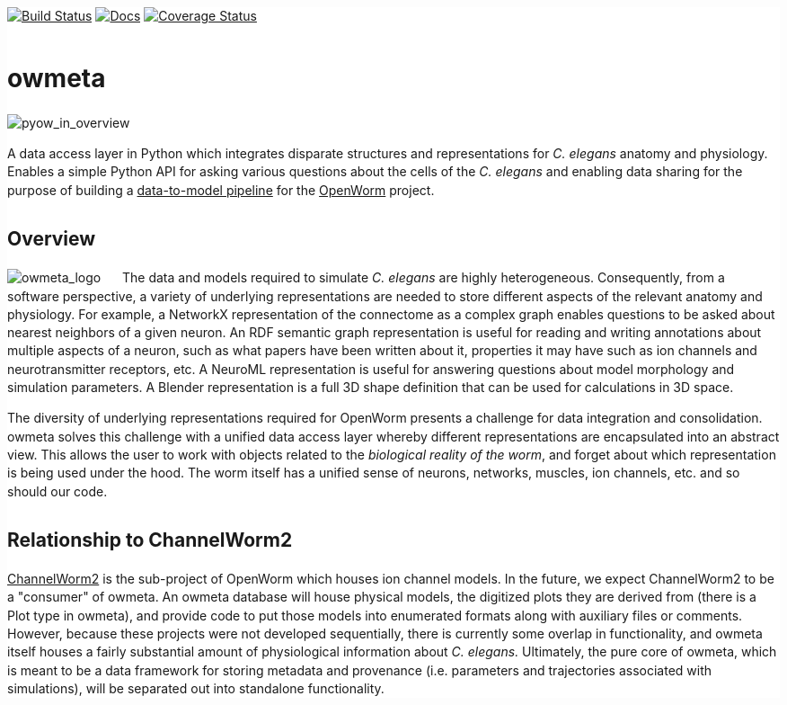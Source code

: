 [![Build Status](https://travis-ci.org/openworm/owmeta.png?branch=dev)](https://travis-ci.org/openworm/owmeta/builds)
[![Docs](https://readthedocs.org/projects/pyopenworm/badge/?version=latest)](https://pyopenworm.readthedocs.io/en/latest)
[![Coverage Status](https://coveralls.io/repos/github/openworm/owmeta/badge.svg?branch=dev)](https://coveralls.io/github/openworm/owmeta?branch=dev)

owmeta
======
<img width="1207" alt="pyow_in_overview" src="openworm-overview.png">

A data access layer in Python which integrates disparate structures and
representations for *C. elegans* anatomy and physiology. Enables a simple
Python API for asking various questions about the cells of the *C. elegans* and
enabling data sharing for the purpose of building a [data-to-model
pipeline](http://docs.openworm.org/en/latest/projects) for the
[OpenWorm](http://www.openworm.org) project.

Overview
--------
<img align="left" width="128" alt="owmeta_logo" src="owmeta-logo.min.svg"/>

The data and models required to simulate *C. elegans* are highly heterogeneous.
Consequently, from a software perspective, a variety of underlying
representations are needed to store different aspects of the relevant anatomy
and physiology.  For example, a NetworkX representation of the connectome as a
complex graph enables questions to be asked about nearest neighbors of a given
neuron.  An RDF semantic graph representation is useful for reading and writing
annotations about multiple aspects of a neuron, such as what papers have been
written about it, properties it may have such as ion channels and
neurotransmitter receptors, etc.  A NeuroML representation is useful for
answering questions about model morphology and simulation parameters.  A
Blender representation is a full 3D shape definition that can be used for
calculations in 3D space.

The diversity of underlying representations required for OpenWorm presents a
challenge for data integration and consolidation.  owmeta solves this
challenge with a unified data access layer whereby different representations
are encapsulated into an abstract view.  This allows the user to work with
objects related to the *biological reality of the worm*, and forget about which
representation is being used under the hood.  The worm itself has a unified
sense of neurons, networks, muscles, ion channels, etc. and so should our code.

Relationship to ChannelWorm2
-----------------------------
[ChannelWorm2](https://github.com/openworm/ChannelWorm2) is the sub-project of
OpenWorm which houses ion channel models. In the future, we expect
ChannelWorm2 to be a "consumer" of owmeta. An owmeta database will house
physical models, the digitized plots they are derived from (there is a Plot
type in owmeta), and provide code to put those models into enumerated formats
along with auxiliary files or comments. However, because these projects were
not developed sequentially, there is currently some overlap in functionality,
and owmeta itself houses a fairly substantial amount of physiological
information about *C. elegans.* Ultimately, the pure core of owmeta, which is
meant to be a data framework for storing metadata and provenance (i.e.
parameters and trajectories associated with simulations), will be separated out
into standalone functionality.
